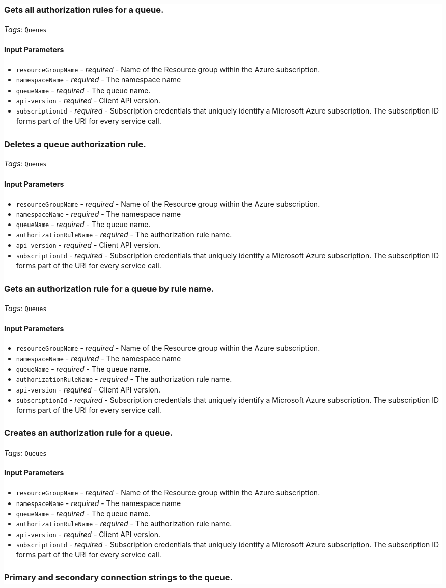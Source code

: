 ### Gets all authorization rules for a queue.

*Tags:* `Queues`

#### Input Parameters
* `resourceGroupName` - _required_ - Name of the Resource group within the Azure subscription.
* `namespaceName` - _required_ - The namespace name
* `queueName` - _required_ - The queue name.
* `api-version` - _required_ - Client API version.
* `subscriptionId` - _required_ - Subscription credentials that uniquely identify a Microsoft Azure subscription. The subscription ID forms part of the URI for every service call.

### Deletes a queue authorization rule.

*Tags:* `Queues`

#### Input Parameters
* `resourceGroupName` - _required_ - Name of the Resource group within the Azure subscription.
* `namespaceName` - _required_ - The namespace name
* `queueName` - _required_ - The queue name.
* `authorizationRuleName` - _required_ - The authorization rule name.
* `api-version` - _required_ - Client API version.
* `subscriptionId` - _required_ - Subscription credentials that uniquely identify a Microsoft Azure subscription. The subscription ID forms part of the URI for every service call.

### Gets an authorization rule for a queue by rule name.

*Tags:* `Queues`

#### Input Parameters
* `resourceGroupName` - _required_ - Name of the Resource group within the Azure subscription.
* `namespaceName` - _required_ - The namespace name
* `queueName` - _required_ - The queue name.
* `authorizationRuleName` - _required_ - The authorization rule name.
* `api-version` - _required_ - Client API version.
* `subscriptionId` - _required_ - Subscription credentials that uniquely identify a Microsoft Azure subscription. The subscription ID forms part of the URI for every service call.

### Creates an authorization rule for a queue.

*Tags:* `Queues`

#### Input Parameters
* `resourceGroupName` - _required_ - Name of the Resource group within the Azure subscription.
* `namespaceName` - _required_ - The namespace name
* `queueName` - _required_ - The queue name.
* `authorizationRuleName` - _required_ - The authorization rule name.
* `api-version` - _required_ - Client API version.
* `subscriptionId` - _required_ - Subscription credentials that uniquely identify a Microsoft Azure subscription. The subscription ID forms part of the URI for every service call.

### Primary and secondary connection strings to the queue.
